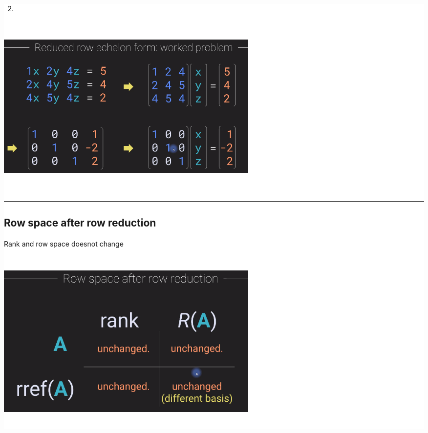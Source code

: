 2. 
<img src="images/24.png" width=500 height=350>

---
##  Row space after row reduction

Rank and row space doesnot change

<img src="images/25.png" width=500 height=350>
